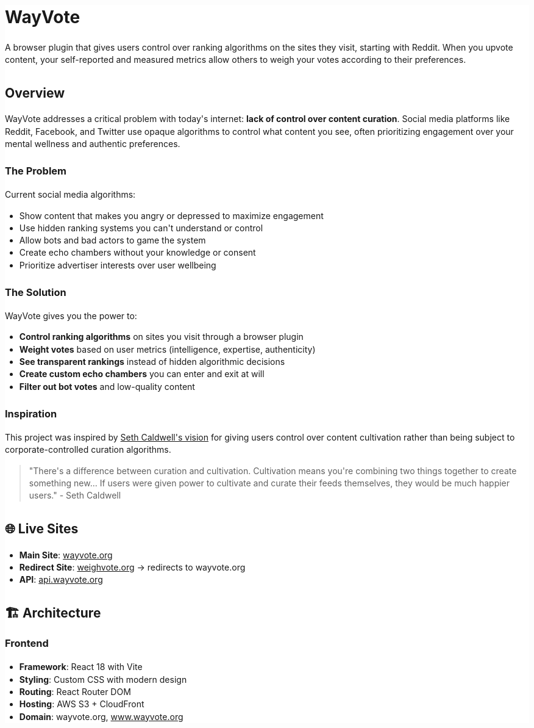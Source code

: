 # WayVote

A browser plugin that gives users control over ranking algorithms on the sites they visit, starting with Reddit. When you upvote content, your self-reported and measured metrics allow others to weigh your votes according to their preferences.

## Overview

WayVote addresses a critical problem with today's internet: **lack of control over content curation**. Social media platforms like Reddit, Facebook, and Twitter use opaque algorithms to control what content you see, often prioritizing engagement over your mental wellness and authentic preferences.

### The Problem

Current social media algorithms:
- Show content that makes you angry or depressed to maximize engagement
- Use hidden ranking systems you can't understand or control
- Allow bots and bad actors to game the system
- Create echo chambers without your knowledge or consent
- Prioritize advertiser interests over user wellbeing

### The Solution

WayVote gives you the power to:
- **Control ranking algorithms** on sites you visit through a browser plugin
- **Weight votes** based on user metrics (intelligence, expertise, authenticity)
- **See transparent rankings** instead of hidden algorithmic decisions
- **Create custom echo chambers** you can enter and exit at will
- **Filter out bot votes** and low-quality content

### Inspiration

This project was inspired by [Seth Caldwell's vision](https://www.youtube.com/watch?v=T-tzHdSY3n0) for giving users control over content cultivation rather than being subject to corporate-controlled curation algorithms.

> "There's a difference between curation and cultivation. Cultivation means you're combining two things together to create something new... If users were given power to cultivate and curate their feeds themselves, they would be much happier users." - Seth Caldwell

## 🌐 Live Sites

- **Main Site**: [wayvote.org](https://wayvote.org)
- **Redirect Site**: [weighvote.org](https://weighvote.org) → redirects to wayvote.org
- **API**: [api.wayvote.org](https://api.wayvote.org)

## 🏗️ Architecture

### Frontend
- **Framework**: React 18 with Vite
- **Styling**: Custom CSS with modern design
- **Routing**: React Router DOM
- **Hosting**: AWS S3 + CloudFront
- **Domain**: wayvote.org, www.wayvote.org
